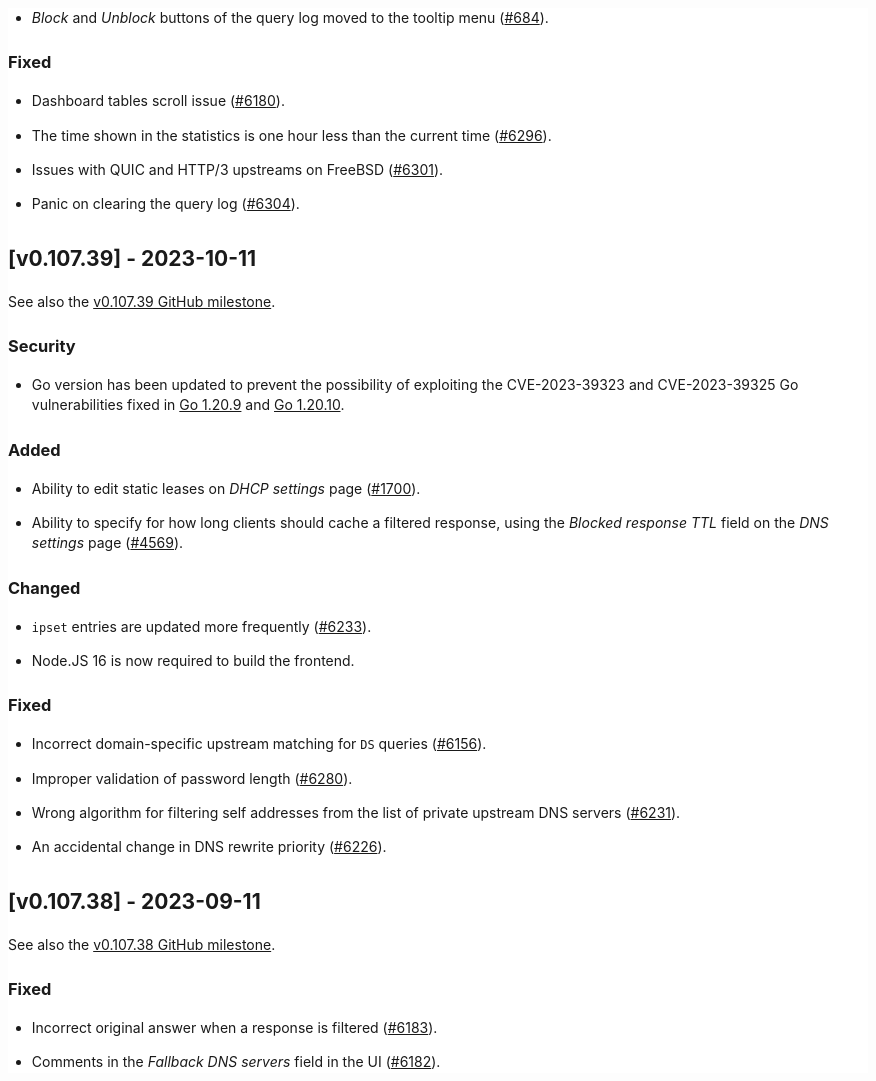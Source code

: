 - *Block* and *Unblock* buttons of the query log moved to the tooltip menu ([#684]).

### Fixed

- Dashboard tables scroll issue ([#6180]).

- The time shown in the statistics is one hour less than the current time ([#6296]).

- Issues with QUIC and HTTP/3 upstreams on FreeBSD ([#6301]).

- Panic on clearing the query log ([#6304]).

[#684]:  https://github.com/AdguardTeam/AdGuardHome/issues/684
[#6180]: https://github.com/AdguardTeam/AdGuardHome/issues/6180
[#6296]: https://github.com/AdguardTeam/AdGuardHome/issues/6296
[#6301]: https://github.com/AdguardTeam/AdGuardHome/issues/6301
[#6304]: https://github.com/AdguardTeam/AdGuardHome/issues/6304

[ms-v0.107.40]: https://github.com/AdguardTeam/AdGuardHome/milestone/75?closed=1

## [v0.107.39] - 2023-10-11

See also the [v0.107.39 GitHub milestone][ms-v0.107.39].

### Security

- Go version has been updated to prevent the possibility of exploiting the CVE-2023-39323 and CVE-2023-39325 Go vulnerabilities fixed in [Go 1.20.9][go-1.20.9] and [Go 1.20.10][go-1.20.10].

### Added

- Ability to edit static leases on *DHCP settings* page ([#1700]).

- Ability to specify for how long clients should cache a filtered response, using the *Blocked response TTL* field on the *DNS settings* page ([#4569]).

### Changed

- `ipset` entries are updated more frequently ([#6233]).

- Node.JS 16 is now required to build the frontend.

### Fixed

- Incorrect domain-specific upstream matching for `DS` queries ([#6156]).

- Improper validation of password length ([#6280]).

- Wrong algorithm for filtering self addresses from the list of private upstream DNS servers ([#6231]).

- An accidental change in DNS rewrite priority ([#6226]).

[#1700]: https://github.com/AdguardTeam/AdGuardHome/issues/1700
[#4569]: https://github.com/AdguardTeam/AdGuardHome/issues/4569
[#6156]: https://github.com/AdguardTeam/AdGuardHome/issues/6156
[#6226]: https://github.com/AdguardTeam/AdGuardHome/issues/6226
[#6231]: https://github.com/AdguardTeam/AdGuardHome/issues/6231
[#6233]: https://github.com/AdguardTeam/AdGuardHome/issues/6233
[#6280]: https://github.com/AdguardTeam/AdGuardHome/issues/6280

[go-1.20.10]:   https://groups.google.com/g/golang-announce/c/iNNxDTCjZvo/m/UDd7VKQuAAAJ
[go-1.20.9]:    https://groups.google.com/g/golang-announce/c/XBa1oHDevAo/m/desYyx3qAgAJ
[ms-v0.107.39]: https://github.com/AdguardTeam/AdGuardHome/milestone/74?closed=1

## [v0.107.38] - 2023-09-11

See also the [v0.107.38 GitHub milestone][ms-v0.107.38].

### Fixed

- Incorrect original answer when a response is filtered ([#6183]).

- Comments in the *Fallback DNS servers* field in the UI ([#6182]).


[#7357]: https://github.com/AdguardTeam/AdGuardHome/issues/7357
[#7400]: https://github.com/AdguardTeam/AdGuardHome/issues/7400
[go-1.23.4]: https://groups.google.com/g/golang-announce/c/3DyiMkYx4Fo
[ms-v0.107.55]: https://github.com/AdguardTeam/AdGuardHome/milestone/90?closed=1
[#6818]: https://github.com/AdguardTeam/AdGuardHome/issues/6818
[#7250]: https://github.com/AdguardTeam/AdGuardHome/issues/7250
[#7314]: https://github.com/AdguardTeam/AdGuardHome/issues/7314
[#7315]: https://github.com/AdguardTeam/AdGuardHome/issues/7315
[#7338]: https://github.com/AdguardTeam/AdGuardHome/issues/7338
[ms-v0.107.54]: https://github.com/AdguardTeam/AdGuardHome/milestone/89?closed=1
[#5009]: https://github.com/AdguardTeam/AdGuardHome/issues/5009
[#5704]: https://github.com/AdguardTeam/AdGuardHome/issues/5704
[#7119]: https://github.com/AdguardTeam/AdGuardHome/issues/7119
[#7154]: https://github.com/AdguardTeam/AdGuardHome/pull/7154
[#7155]: https://github.com/AdguardTeam/AdGuardHome/pull/7155
[go-1.23.2]:    https://groups.google.com/g/golang-announce/c/NKEc8VT7Fz0
[ms-v0.107.53]: https://github.com/AdguardTeam/AdGuardHome/milestone/88?closed=1
[#7053]: https://github.com/AdguardTeam/AdGuardHome/issues/7053
[#7069]: https://github.com/AdguardTeam/AdGuardHome/issues/7069
[#7076]: https://github.com/AdguardTeam/AdGuardHome/issues/7076
[#7079]: https://github.com/AdguardTeam/AdGuardHome/issues/7079
[go-1.22.5]:      https://groups.google.com/g/golang-announce/c/gyb7aM1C9H4
[install-script]: https://github.com/AdguardTeam/AdGuardHome/?tab=readme-ov-file#automated-install-linux-and-mac
[ms-v0.107.52]: https://github.com/AdguardTeam/AdGuardHome/milestone/87?closed=1
[#7041]: https://github.com/AdguardTeam/AdGuardHome/issues/7041
[go-1.22.4]:    https://groups.google.com/g/golang-announce/c/XbxouI9gY7k/
[ms-v0.107.51]: https://github.com/AdguardTeam/AdGuardHome/milestone/86?closed=1
[#7013]: https://github.com/AdguardTeam/AdGuardHome/issues/7013
[ms-v0.107.50]: https://github.com/AdguardTeam/AdGuardHome/milestone/85?closed=1
[#5345]: https://github.com/AdguardTeam/AdGuardHome/issues/5345
[#5812]: https://github.com/AdguardTeam/AdGuardHome/issues/5812
[#6192]: https://github.com/AdguardTeam/AdGuardHome/issues/6192
[#6312]: https://github.com/AdguardTeam/AdGuardHome/issues/6312
[#6422]: https://github.com/AdguardTeam/AdGuardHome/issues/6422
[#6744]: https://github.com/AdguardTeam/AdGuardHome/issues/6744
[#6854]: https://github.com/AdguardTeam/AdGuardHome/issues/6854
[#6875]: https://github.com/AdguardTeam/AdGuardHome/issues/6875
[#6882]: https://github.com/AdguardTeam/AdGuardHome/issues/6882
[go-1.22.3]:    https://groups.google.com/g/golang-announce/c/wkkO4P9stm0
[ms-v0.107.49]: https://github.com/AdguardTeam/AdGuardHome/milestone/84?closed=1
[#6890]: https://github.com/AdguardTeam/AdGuardHome/issues/6890
[ms-v0.107.48]: https://github.com/AdguardTeam/AdGuardHome/milestone/83?closed=1
[#5829]: https://github.com/AdguardTeam/AdGuardHome/issues/5829
[#6717]: https://github.com/AdguardTeam/AdGuardHome/issues/6717
[#6758]: https://github.com/AdguardTeam/AdGuardHome/issues/6758
[#6851]: https://github.com/AdguardTeam/AdGuardHome/issues/6851
[go-1.22.2]:    https://groups.google.com/g/golang-announce/c/YgW0sx8mN3M/
[ms-v0.107.47]: https://github.com/AdguardTeam/AdGuardHome/milestone/82?closed=1
[#5992]: https://github.com/AdguardTeam/AdGuardHome/issues/5992
[#6610]: https://github.com/AdguardTeam/AdGuardHome/issues/6610
[#6711]: https://github.com/AdguardTeam/AdGuardHome/issues/6711
[#6712]: https://github.com/AdguardTeam/AdGuardHome/issues/6712
[#6740]: https://github.com/AdguardTeam/AdGuardHome/issues/6740
[#6820]: https://github.com/AdguardTeam/AdGuardHome/issues/6820
[ms-v0.107.46]: https://github.com/AdguardTeam/AdGuardHome/milestone/81?closed=1
[#6634]: https://github.com/AdguardTeam/AdGuardHome/issues/6634
[#6679]: https://github.com/AdguardTeam/AdGuardHome/issues/6679
[#6723]: https://github.com/AdguardTeam/AdGuardHome/issues/6723
[go-1.21.8]:    https://groups.google.com/g/golang-announce/c/5pwGVUPoMbg
[go-toolchain]: https://go.dev/blog/toolchain
[ms-v0.107.45]: https://github.com/AdguardTeam/AdGuardHome/milestone/80?closed=1
[#6321]: https://github.com/AdguardTeam/AdGuardHome/issues/6321
[#6352]: https://github.com/AdguardTeam/AdGuardHome/issues/6352
[#6409]: https://github.com/AdguardTeam/AdGuardHome/issues/6409
[#6480]: https://github.com/AdguardTeam/AdGuardHome/issues/6480
[#6534]: https://github.com/AdguardTeam/AdGuardHome/issues/6534
[#6541]: https://github.com/AdguardTeam/AdGuardHome/issues/6541
[#6545]: https://github.com/AdguardTeam/AdGuardHome/issues/6545
[#6568]: https://github.com/AdguardTeam/AdGuardHome/issues/6568
[#6570]: https://github.com/AdguardTeam/AdGuardHome/issues/6570
[#6574]: https://github.com/AdguardTeam/AdGuardHome/issues/6574
[#6584]: https://github.com/AdguardTeam/AdGuardHome/issues/6584
[#6644]: https://github.com/AdguardTeam/AdGuardHome/issues/6644
[ms-v0.107.44]: https://github.com/AdguardTeam/AdGuardHome/milestone/79?closed=1
[wiki-config]:  https://github.com/AdguardTeam/AdGuardHome/wiki/Configuration
[#6510]: https://github.com/AdguardTeam/AdGuardHome/issues/6510
[ms-v0.107.43]: https://github.com/AdguardTeam/AdGuardHome/milestone/78?closed=1
[#1660]: https://github.com/AdguardTeam/AdGuardHome/issues/1660
[#5759]: https://github.com/AdguardTeam/AdGuardHome/issues/5759
[#6263]: https://github.com/AdguardTeam/AdGuardHome/issues/6263
[#6369]: https://github.com/AdguardTeam/AdGuardHome/issues/6369
[#6402]: https://github.com/AdguardTeam/AdGuardHome/issues/6402
[#6420]: https://github.com/AdguardTeam/AdGuardHome/issues/6420
[go-1.20.12]:   https://groups.google.com/g/golang-announce/c/iLGK3x6yuNo/m/z6MJ-eB0AQAJ
[ms-v0.107.42]: https://github.com/AdguardTeam/AdGuardHome/milestone/77?closed=1
[#4977]: https://github.com/AdguardTeam/AdGuardHome/issues/4977
[#6204]: https://github.com/AdguardTeam/AdGuardHome/issues/6204
[#6220]: https://github.com/AdguardTeam/AdGuardHome/issues/6220
[#6329]: https://github.com/AdguardTeam/AdGuardHome/issues/6329
[#6335]: https://github.com/AdguardTeam/AdGuardHome/issues/6335
[#6337]: https://github.com/AdguardTeam/AdGuardHome/issues/6337
[#6338]: https://github.com/AdguardTeam/AdGuardHome/issues/6338
[#6357]: https://github.com/AdguardTeam/AdGuardHome/issues/6357
[#6358]: https://github.com/AdguardTeam/AdGuardHome/issues/6358
[#6368]: https://github.com/AdguardTeam/AdGuardHome/issues/6368
[#6401]: https://github.com/AdguardTeam/AdGuardHome/issues/6401
[go-1.20.11]:   https://groups.google.com/g/golang-announce/c/4tU8LZfBFkY/m/d-jSKR_jBwAJ
[ms-v0.107.41]: https://github.com/AdguardTeam/AdGuardHome/milestone/76?closed=1
[#6181]: https://github.com/AdguardTeam/AdGuardHome/issues/6181
[#6182]: https://github.com/AdguardTeam/AdGuardHome/issues/6182
[#6183]: https://github.com/AdguardTeam/AdGuardHome/issues/6183
[ms-v0.107.38]: https://github.com/AdguardTeam/AdGuardHome/milestone/73?closed=1
[#1453]: https://github.com/AdguardTeam/AdGuardHome/issues/1453
[#2998]: https://github.com/AdguardTeam/AdGuardHome/issues/2998
[#3701]: https://github.com/AdguardTeam/AdGuardHome/issues/3701
[#5720]: https://github.com/AdguardTeam/AdGuardHome/issues/5720
[#5793]: https://github.com/AdguardTeam/AdGuardHome/issues/5793
[#5948]: https://github.com/AdguardTeam/AdGuardHome/issues/5948
[#6020]: https://github.com/AdguardTeam/AdGuardHome/issues/6020
[#6050]: https://github.com/AdguardTeam/AdGuardHome/issues/6050
[#6053]: https://github.com/AdguardTeam/AdGuardHome/issues/6053
[#6093]: https://github.com/AdguardTeam/AdGuardHome/issues/6093
[#6100]: https://github.com/AdguardTeam/AdGuardHome/issues/6100
[#6122]: https://github.com/AdguardTeam/AdGuardHome/issues/6122
[#6133]: https://github.com/AdguardTeam/AdGuardHome/issues/6133
[go-1.20.8]:    https://groups.google.com/g/golang-announce/c/Fm51GRLNRvM/m/F5bwBlXMAQAJ
[hsts]:         https://developer.mozilla.org/en-US/docs/Web/HTTP/Headers/Strict-Transport-Security
[ms-v0.107.37]: https://github.com/AdguardTeam/AdGuardHome/milestone/72?closed=1
[rfc6797]:      https://datatracker.ietf.org/doc/html/rfc6797
[#6046]: https://github.com/AdguardTeam/AdGuardHome/issues/6046
[#6049]: https://github.com/AdguardTeam/AdGuardHome/issues/6049
[go-1.20.7]:    https://groups.google.com/g/golang-announce/c/X0b6CsSAaYI/m/Efv5DbZ9AwAJ
[ms-v0.107.36]: https://github.com/AdguardTeam/AdGuardHome/milestone/71?closed=1
[#6003]: https://github.com/AdguardTeam/AdGuardHome/issues/6003
[#6006]: https://github.com/AdguardTeam/AdGuardHome/issues/6006
[ms-v0.107.35]: https://github.com/AdguardTeam/AdGuardHome/milestone/70?closed=1
[#5896]: https://github.com/AdguardTeam/AdGuardHome/issues/5896
[#5972]: https://github.com/AdguardTeam/AdGuardHome/issues/5972
[#5990]: https://github.com/AdguardTeam/AdGuardHome/issues/5990
[go-1.19.11]:   https://groups.google.com/g/golang-announce/c/2q13H6LEEx0/m/sduSepLLBwAJ
[ms-v0.107.34]: https://github.com/AdguardTeam/AdGuardHome/milestone/69?closed=1
[#951]:  https://github.com/AdguardTeam/AdGuardHome/issues/951
[#1577]: https://github.com/AdguardTeam/AdGuardHome/issues/1577
[#4231]: https://github.com/AdguardTeam/AdGuardHome/issues/4231
[#4235]: https://github.com/AdguardTeam/AdGuardHome/pull/4235
[#5285]: https://github.com/AdguardTeam/AdGuardHome/issues/5285
[#5700]: https://github.com/AdguardTeam/AdGuardHome/issues/5700
[#5902]: https://github.com/AdguardTeam/AdGuardHome/issues/5902
[#5910]: https://github.com/AdguardTeam/AdGuardHome/issues/5910
[#5913]: https://github.com/AdguardTeam/AdGuardHome/issues/5913
[#5939]: https://github.com/AdguardTeam/AdGuardHome/discussions/5939
[ms-v0.107.33]: https://github.com/AdguardTeam/AdGuardHome/milestone/68?closed=1
[#5872]: https://github.com/AdguardTeam/AdGuardHome/issues/5872
[#5873]: https://github.com/AdguardTeam/AdGuardHome/issues/5873
[#5874]: https://github.com/AdguardTeam/AdGuardHome/issues/5874
[ms-v0.107.31]: https://github.com/AdguardTeam/AdGuardHome/milestone/67?closed=1
[#5716]: https://github.com/AdguardTeam/AdGuardHome/issues/5716
[go-1.19.10]:   https://groups.google.com/g/golang-announce/c/q5135a9d924/m/j0ZoAJOHAwAJ
[ms-v0.107.30]: https://github.com/AdguardTeam/AdGuardHome/milestone/66?closed=1
[#5712]: https://github.com/AdguardTeam/AdGuardHome/issues/5712
[#5721]: https://github.com/AdguardTeam/AdGuardHome/issues/5721
[#5725]: https://github.com/AdguardTeam/AdGuardHome/issues/5725
[#5752]: https://github.com/AdguardTeam/AdGuardHome/issues/5752
[ms-v0.107.29]: https://github.com/AdguardTeam/AdGuardHome/milestone/65?closed=1
[#1163]: https://github.com/AdguardTeam/AdGuardHome/issues/1163
[#1333]: https://github.com/AdguardTeam/AdGuardHome/issues/1333
[#1472]: https://github.com/AdguardTeam/AdGuardHome/issues/1472
[#3290]: https://github.com/AdguardTeam/AdGuardHome/issues/3290
[#3459]: https://github.com/AdguardTeam/AdGuardHome/issues/3459
[#4262]: https://github.com/AdguardTeam/AdGuardHome/issues/4262
[#5567]: https://github.com/AdguardTeam/AdGuardHome/issues/5567
[#5701]: https://github.com/AdguardTeam/AdGuardHome/issues/5701
[ms-v0.107.28]: https://github.com/AdguardTeam/AdGuardHome/milestone/64?closed=1
[rfc6761]:      https://datatracker.ietf.org/doc/html/rfc6761
[#5584]: https://github.com/AdguardTeam/AdGuardHome/issues/5584
[#5631]: https://github.com/AdguardTeam/AdGuardHome/issues/5631
[#5639]: https://github.com/AdguardTeam/AdGuardHome/issues/5639
[go-1.19.8]:    https://groups.google.com/g/golang-announce/c/Xdv6JL9ENs8/m/OV40vnafAwAJ
[ms-v0.107.27]: https://github.com/AdguardTeam/AdGuardHome/milestone/63?closed=1
[#4884]: https://github.com/AdguardTeam/AdGuardHome/issues/4884
[#5270]: https://github.com/AdguardTeam/AdGuardHome/issues/5270
[#5281]: https://github.com/AdguardTeam/AdGuardHome/issues/5281
[#5373]: https://github.com/AdguardTeam/AdGuardHome/issues/5373
[#5431]: https://github.com/AdguardTeam/AdGuardHome/issues/5431
[#5439]: https://github.com/AdguardTeam/AdGuardHome/issues/5439
[#5441]: https://github.com/AdguardTeam/AdGuardHome/issues/5441
[#5442]: https://github.com/AdguardTeam/AdGuardHome/issues/5442
[#5468]: https://github.com/AdguardTeam/AdGuardHome/issues/5468
[#5515]: https://github.com/AdguardTeam/AdGuardHome/issues/5515
[go-1.19.7]:    https://groups.google.com/g/golang-announce/c/3-TpUx48iQY
[ms-v0.107.26]: https://github.com/AdguardTeam/AdGuardHome/milestone/62?closed=1
[rfc3696]:      https://datatracker.ietf.org/doc/html/rfc3696
[#5518]: https://github.com/AdguardTeam/AdGuardHome/issues/5518
[ms-v0.107.25]: https://github.com/AdguardTeam/AdGuardHome/milestone/61?closed=1
[#1717]: https://github.com/AdguardTeam/AdGuardHome/issues/1717
[#4299]: https://github.com/AdguardTeam/AdGuardHome/issues/4299
[#4939]: https://github.com/AdguardTeam/AdGuardHome/issues/4939
[#5433]: https://github.com/AdguardTeam/AdGuardHome/issues/5433
[#5479]: https://github.com/AdguardTeam/AdGuardHome/issues/5479
[go-1.19.6]:    https://groups.google.com/g/golang-announce/c/V0aBFqaFs_E
[ms-v0.107.24]: https://github.com/AdguardTeam/AdGuardHome/milestone/60?closed=1
[#5117]: https://github.com/AdguardTeam/AdGuardHome/issues/5117
[#5245]: https://github.com/AdguardTeam/AdGuardHome/issues/5245
[#5375]: https://github.com/AdguardTeam/AdGuardHome/issues/5375
[ms-v0.107.23]: https://github.com/AdguardTeam/AdGuardHome/milestone/59?closed=1
[#613]:  https://github.com/AdguardTeam/AdGuardHome/issues/613
[#5191]: https://github.com/AdguardTeam/AdGuardHome/issues/5191
[#5290]: https://github.com/AdguardTeam/AdGuardHome/issues/5290
[#5258]: https://github.com/AdguardTeam/AdGuardHome/issues/5258
[ms-v0.107.22]: https://github.com/AdguardTeam/AdGuardHome/milestone/58?closed=1
[#5238]: https://github.com/AdguardTeam/AdGuardHome/issues/5238
[#5251]: https://github.com/AdguardTeam/AdGuardHome/issues/5251
[ms-v0.107.21]: https://github.com/AdguardTeam/AdGuardHome/milestone/57?closed=1
[#4944]: https://github.com/AdguardTeam/AdGuardHome/issues/4944
[#5189]: https://github.com/AdguardTeam/AdGuardHome/issues/5189
[#5190]: https://github.com/AdguardTeam/AdGuardHome/issues/5190
[#5193]: https://github.com/AdguardTeam/AdGuardHome/issues/5193
[#5208]: https://github.com/AdguardTeam/AdGuardHome/issues/5208
[go-1.18.9]:    https://groups.google.com/g/golang-announce/c/L_3rmdT0BMU
[ms-v0.107.20]: https://github.com/AdguardTeam/AdGuardHome/milestone/56?closed=1
[#4223]: https://github.com/AdguardTeam/AdGuardHome/issues/4223
[ms-v0.107.19]: https://github.com/AdguardTeam/AdGuardHome/milestone/55?closed=1
[AdguardTeam/HostlistsRegistry#100]: https://github.com/AdguardTeam/HostlistsRegistry/pull/100
[#5089]: https://github.com/AdguardTeam/AdGuardHome/issues/5089
[ms-v0.107.18]: https://github.com/AdguardTeam/AdGuardHome/milestone/54?closed=1
[#2926]: https://github.com/AdguardTeam/AdGuardHome/issues/2926
[#3418]: https://github.com/AdguardTeam/AdGuardHome/issues/3418
[#3972]: https://github.com/AdguardTeam/AdGuardHome/issues/3972
[#4898]: https://github.com/AdguardTeam/AdGuardHome/issues/4898
[#4916]: https://github.com/AdguardTeam/AdGuardHome/issues/4916
[#4925]: https://github.com/AdguardTeam/AdGuardHome/issues/4925
[#4942]: https://github.com/AdguardTeam/AdGuardHome/issues/4942
[#4986]: https://github.com/AdguardTeam/AdGuardHome/issues/4986
[#4990]: https://github.com/AdguardTeam/AdGuardHome/issues/4990
[#4993]: https://github.com/AdguardTeam/AdGuardHome/issues/4993
[#5010]: https://github.com/AdguardTeam/AdGuardHome/issues/5010
[clientid]:     https://github.com/AdguardTeam/AdGuardHome/wiki/Clients#clientid
[go-1.18.8]:    https://groups.google.com/g/golang-announce/c/mbHY1UY3BaM
[ms-v0.107.17]: https://github.com/AdguardTeam/AdGuardHome/milestone/53?closed=1
[go-1.18.7]: https://groups.google.com/g/golang-announce/c/xtuG5faxtaU
[#3955]: https://github.com/AdguardTeam/AdGuardHome/issues/3955
[#4945]: https://github.com/AdguardTeam/AdGuardHome/issues/4945
[#4970]: https://github.com/AdguardTeam/AdGuardHome/issues/4970
[#4982]: https://github.com/AdguardTeam/AdGuardHome/issues/4982
[#4983]: https://github.com/AdguardTeam/AdGuardHome/issues/4983
[ms-v0.107.15]: https://github.com/AdguardTeam/AdGuardHome/milestone/51?closed=1
[#2993]: https://github.com/AdguardTeam/AdGuardHome/issues/2993
[#4927]: https://github.com/AdguardTeam/AdGuardHome/issues/4927
[#4930]: https://github.com/AdguardTeam/AdGuardHome/issues/4930
[CVE-2022-32175]: https://www.cvedetails.com/cve/CVE-2022-32175
[ms-v0.107.14]:   https://github.com/AdguardTeam/AdGuardHome/milestone/50?closed=1
[#4686]: https://github.com/AdguardTeam/AdGuardHome/issues/4686
[#4722]: https://github.com/AdguardTeam/AdGuardHome/issues/4722
[#4904]: https://github.com/AdguardTeam/AdGuardHome/issues/4904
[ms-v0.107.13]: https://github.com/AdguardTeam/AdGuardHome/milestone/49?closed=1
[#4337]: https://github.com/AdguardTeam/AdGuardHome/issues/4337
[#4403]: https://github.com/AdguardTeam/AdGuardHome/issues/4403
[#4535]: https://github.com/AdguardTeam/AdGuardHome/issues/4535
[#4705]: https://github.com/AdguardTeam/AdGuardHome/issues/4705
[#4745]: https://github.com/AdguardTeam/AdGuardHome/issues/4745
[#4850]: https://github.com/AdguardTeam/AdGuardHome/issues/4850
[#4863]: https://github.com/AdguardTeam/AdGuardHome/issues/4863
[#4865]: https://github.com/AdguardTeam/AdGuardHome/issues/4865
[go-1.18.6]:      https://groups.google.com/g/golang-announce/c/x49AQzIVX-s
[ms-v0.107.12]:   https://github.com/AdguardTeam/AdGuardHome/milestone/48?closed=1
[rfc-2131]:       https://datatracker.ietf.org/doc/html/rfc2131
[wiki-dhcp-opts]: https://github.com/adguardTeam/adGuardHome/wiki/DHCP#config-4
[#4795]: https://github.com/AdguardTeam/AdGuardHome/issues/4795
[#4846]: https://github.com/AdguardTeam/AdGuardHome/issues/4846
[ms-v0.107.11]: https://github.com/AdguardTeam/AdGuardHome/milestone/47?closed=1
[#4342]: https://github.com/AdguardTeam/AdGuardHome/issues/4342
[#4358]: https://github.com/AdguardTeam/AdGuardHome/issues/4358
[#4670]: https://github.com/AdguardTeam/AdGuardHome/issues/4670
[#4843]: https://github.com/AdguardTeam/AdGuardHome/issues/4843
[ddr-draft]:    https://datatracker.ietf.org/doc/html/draft-ietf-add-ddr-08
[ms-v0.107.10]: https://github.com/AdguardTeam/AdGuardHome/milestone/46?closed=1
[#3057]: https://github.com/AdguardTeam/AdGuardHome/issues/3057
[#4517]: https://github.com/AdguardTeam/AdGuardHome/issues/4517
[#4775]: https://github.com/AdguardTeam/AdGuardHome/issues/4775
[#4776]: https://github.com/AdguardTeam/AdGuardHome/issues/4776
[#4782]: https://github.com/AdguardTeam/AdGuardHome/issues/4782
[#4836]: https://github.com/AdguardTeam/AdGuardHome/issues/4836
[go-1.18.5]:   https://groups.google.com/g/golang-announce/c/YqYYG87xB10
[ms-v0.107.9]: https://github.com/AdguardTeam/AdGuardHome/milestone/45?closed=1
[#4219]: https://github.com/AdguardTeam/AdGuardHome/issues/4219
[#4677]: https://github.com/AdguardTeam/AdGuardHome/issues/4677
[#4683]: https://github.com/AdguardTeam/AdGuardHome/issues/4683
[#4698]: https://github.com/AdguardTeam/AdGuardHome/issues/4698
[#4699]: https://github.com/AdguardTeam/AdGuardHome/issues/4699
[go-1.17.12]:  https://groups.google.com/g/golang-announce/c/nqrv9fbR0zE
[ms-v0.107.8]: https://github.com/AdguardTeam/AdGuardHome/milestone/44?closed=1
[#1730]: https://github.com/AdguardTeam/AdGuardHome/issues/1730
[#3020]: https://github.com/AdguardTeam/AdGuardHome/issues/3020
[#3142]: https://github.com/AdguardTeam/AdGuardHome/issues/3142
[#3157]: https://github.com/AdguardTeam/AdGuardHome/issues/3157
[#3367]: https://github.com/AdguardTeam/AdGuardHome/issues/3367
[#3381]: https://github.com/AdguardTeam/AdGuardHome/issues/3381
[#3503]: https://github.com/AdguardTeam/AdGuardHome/issues/3503
[#3597]: https://github.com/AdguardTeam/AdGuardHome/issues/3597
[#3978]: https://github.com/AdguardTeam/AdGuardHome/issues/3978
[#4166]: https://github.com/AdguardTeam/AdGuardHome/issues/4166
[#4213]: https://github.com/AdguardTeam/AdGuardHome/issues/4213
[#4221]: https://github.com/AdguardTeam/AdGuardHome/issues/4221
[#4238]: https://github.com/AdguardTeam/AdGuardHome/issues/4238
[#4273]: https://github.com/AdguardTeam/AdGuardHome/issues/4273
[#4276]: https://github.com/AdguardTeam/AdGuardHome/issues/4276
[#4480]: https://github.com/AdguardTeam/AdGuardHome/issues/4480
[#4499]: https://github.com/AdguardTeam/AdGuardHome/issues/4499
[#4503]: https://github.com/AdguardTeam/AdGuardHome/issues/4503
[#4533]: https://github.com/AdguardTeam/AdGuardHome/issues/4533
[#4542]: https://github.com/AdguardTeam/AdGuardHome/issues/4542
[#4591]: https://github.com/AdguardTeam/AdGuardHome/issues/4591
[#4592]: https://github.com/AdguardTeam/AdGuardHome/issues/4592
[CVE-2022-29526]: https://www.cvedetails.com/cve/CVE-2022-29526
[CVE-2022-29804]: https://www.cvedetails.com/cve/CVE-2022-29804
[CVE-2022-30580]: https://www.cvedetails.com/cve/CVE-2022-30580
[CVE-2022-30629]: https://www.cvedetails.com/cve/CVE-2022-30629
[CVE-2022-30634]: https://www.cvedetails.com/cve/CVE-2022-30634
[ms-v0.107.7]:    https://github.com/AdguardTeam/AdGuardHome/milestone/43?closed=1
[rfc-9250]:       https://datatracker.ietf.org/doc/html/rfc9250
[#3717]: https://github.com/AdguardTeam/AdGuardHome/issues/3717
[#4437]: https://github.com/AdguardTeam/AdGuardHome/issues/4437
[#4463]: https://github.com/AdguardTeam/AdGuardHome/issues/4463
[CVE-2022-24675]: https://www.cvedetails.com/cve/CVE-2022-24675
[CVE-2022-27536]: https://www.cvedetails.com/cve/CVE-2022-27536
[CVE-2022-28327]: https://www.cvedetails.com/cve/CVE-2022-28327
[dns-draft-02]:   https://datatracker.ietf.org/doc/html/draft-ietf-add-svcb-dns-02#section-5.1
[ms-v0.107.6]:    https://github.com/AdguardTeam/AdGuardHome/milestone/42?closed=1
[repr]:           https://reproducible-builds.org/docs/source-date-epoch/
[svcb-draft-08]:  https://www.ietf.org/archive/id/draft-ietf-dnsop-svcb-https-08.html
[CVE-2022-24921]: https://www.cvedetails.com/cve/CVE-2022-24921
[#4216]: https://github.com/AdguardTeam/AdGuardHome/issues/4216
[#4254]: https://github.com/AdguardTeam/AdGuardHome/issues/4254
[CVE-2022-23772]: https://www.cvedetails.com/cve/CVE-2022-23772
[CVE-2022-23773]: https://www.cvedetails.com/cve/CVE-2022-23773
[CVE-2022-23806]: https://www.cvedetails.com/cve/CVE-2022-23806
[ms-v0.107.4]:    https://github.com/AdguardTeam/AdGuardHome/milestone/41?closed=1
[#4074]: https://github.com/AdguardTeam/AdGuardHome/issues/4074
[#4079]: https://github.com/AdguardTeam/AdGuardHome/issues/4079
[#4095]: https://github.com/AdguardTeam/AdGuardHome/issues/4095
[#4120]: https://github.com/AdguardTeam/AdGuardHome/issues/4120
[#4133]: https://github.com/AdguardTeam/AdGuardHome/issues/4133
[ms-v0.107.3]: https://github.com/AdguardTeam/AdGuardHome/milestone/40?closed=1
[#4042]: https://github.com/AdguardTeam/AdGuardHome/issues/4042
[ms-v0.107.2]: https://github.com/AdguardTeam/AdGuardHome/milestone/38?closed=1
[#3868]: https://github.com/AdguardTeam/AdGuardHome/issues/3868
[#3975]: https://github.com/AdguardTeam/AdGuardHome/issues/3975
[#3987]: https://github.com/AdguardTeam/AdGuardHome/issues/3987
[#3998]: https://github.com/AdguardTeam/AdGuardHome/issues/3998
[#4008]: https://github.com/AdguardTeam/AdGuardHome/issues/4008
[#4016]: https://github.com/AdguardTeam/AdGuardHome/issues/4016
[#4027]: https://github.com/AdguardTeam/AdGuardHome/issues/4027
[ms-v0.107.1]: https://github.com/AdguardTeam/AdGuardHome/milestone/37?closed=1
[#1381]: https://github.com/AdguardTeam/AdGuardHome/issues/1381
[#1558]: https://github.com/AdguardTeam/AdGuardHome/issues/1558